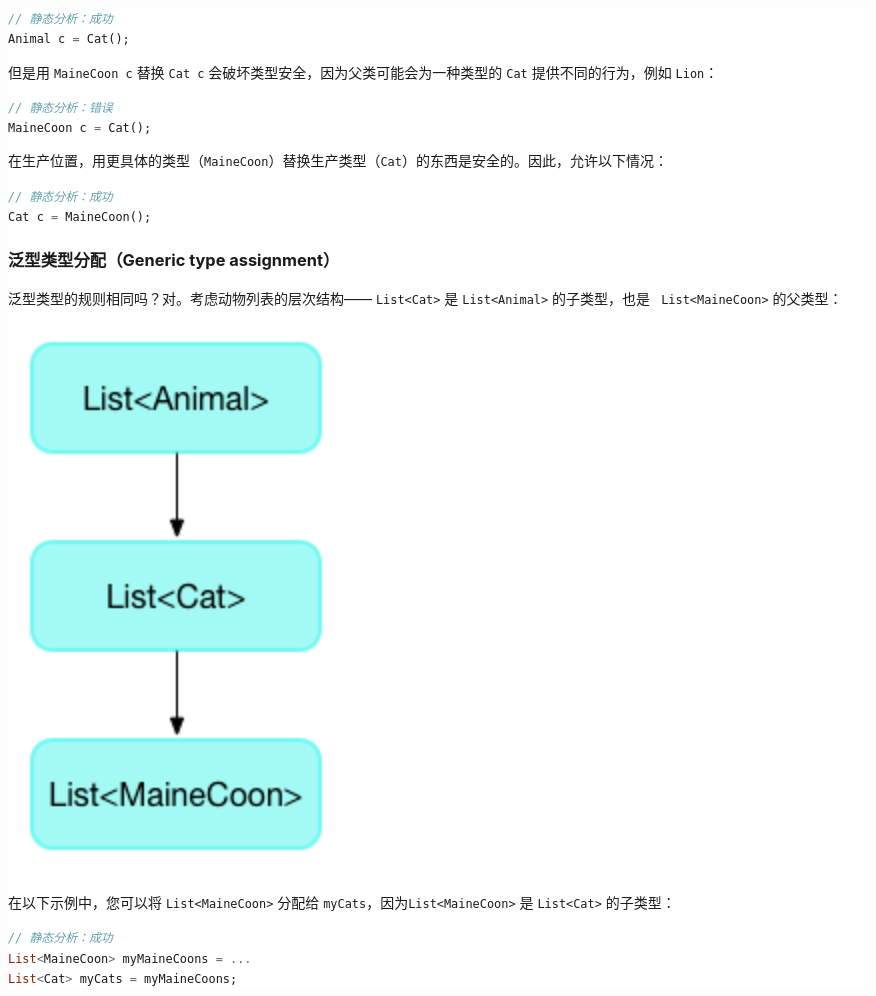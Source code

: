 ```dart
// 静态分析：成功
Animal c = Cat();
```

但是用 `MaineCoon c` 替换 `Cat c` 会破坏类型安全，因为父类可能会为一种类型的 `Cat` 提供不同的行为，例如 `Lion`：

```dart
// 静态分析：错误
MaineCoon c = Cat();
```

在生产位置，用更具体的类型（`MaineCoon`）替换生产类型（`Cat`）的东西是安全的。因此，允许以下情况：

```dart
// 静态分析：成功
Cat c = MaineCoon();
```

### 泛型类型分配（Generic type assignment）

泛型类型的规则相同吗？对。考虑动物列表的层次结构—— `List<Cat>` 是 `List<Animal>` 的子类型，也是 ` List<MaineCoon>` 的父类型：

![animal-list](./images/animal-list.png)

在以下示例中，您可以将 `List<MaineCoon>` 分配给 `myCats`，因为`List<MaineCoon>` 是 `List<Cat>` 的子类型：

```dart
// 静态分析：成功
List<MaineCoon> myMaineCoons = ...
List<Cat> myCats = myMaineCoons;
```

